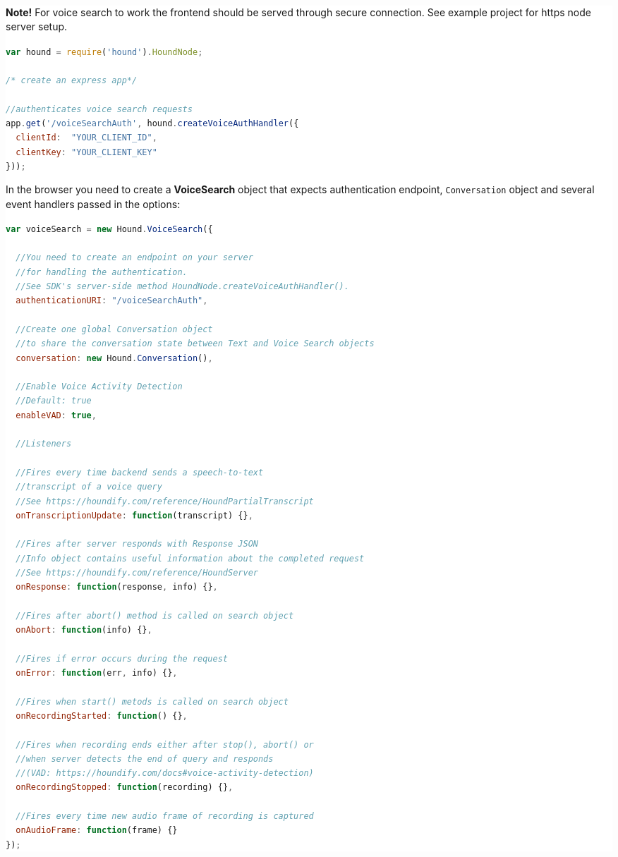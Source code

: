**Note!** For voice search to work the frontend should be served through secure connection. See example project for https node server setup.

```javascript
var hound = require('hound').HoundNode;

/* create an express app*/

//authenticates voice search requests
app.get('/voiceSearchAuth', hound.createVoiceAuthHandler({ 
  clientId:  "YOUR_CLIENT_ID", 
  clientKey: "YOUR_CLIENT_KEY"
}));
```

In the browser you need to create a **VoiceSearch** object that expects authentication endpoint, `Conversation` object and several event handlers passed in the options:

```javascript
var voiceSearch = new Hound.VoiceSearch({

  //You need to create an endpoint on your server
  //for handling the authentication.
  //See SDK's server-side method HoundNode.createVoiceAuthHandler().
  authenticationURI: "/voiceSearchAuth",

  //Create one global Conversation object 
  //to share the conversation state between Text and Voice Search objects
  conversation: new Hound.Conversation(),

  //Enable Voice Activity Detection
  //Default: true
  enableVAD: true,

  //Listeners

  //Fires every time backend sends a speech-to-text 
  //transcript of a voice query
  //See https://houndify.com/reference/HoundPartialTranscript
  onTranscriptionUpdate: function(transcript) {},

  //Fires after server responds with Response JSON
  //Info object contains useful information about the completed request
  //See https://houndify.com/reference/HoundServer
  onResponse: function(response, info) {},

  //Fires after abort() method is called on search object
  onAbort: function(info) {},

  //Fires if error occurs during the request
  onError: function(err, info) {},

  //Fires when start() metods is called on search object
  onRecordingStarted: function() {},

  //Fires when recording ends either after stop(), abort() or
  //when server detects the end of query and responds 
  //(VAD: https://houndify.com/docs#voice-activity-detection)
  onRecordingStopped: function(recording) {},

  //Fires every time new audio frame of recording is captured
  onAudioFrame: function(frame) {}
});
```
